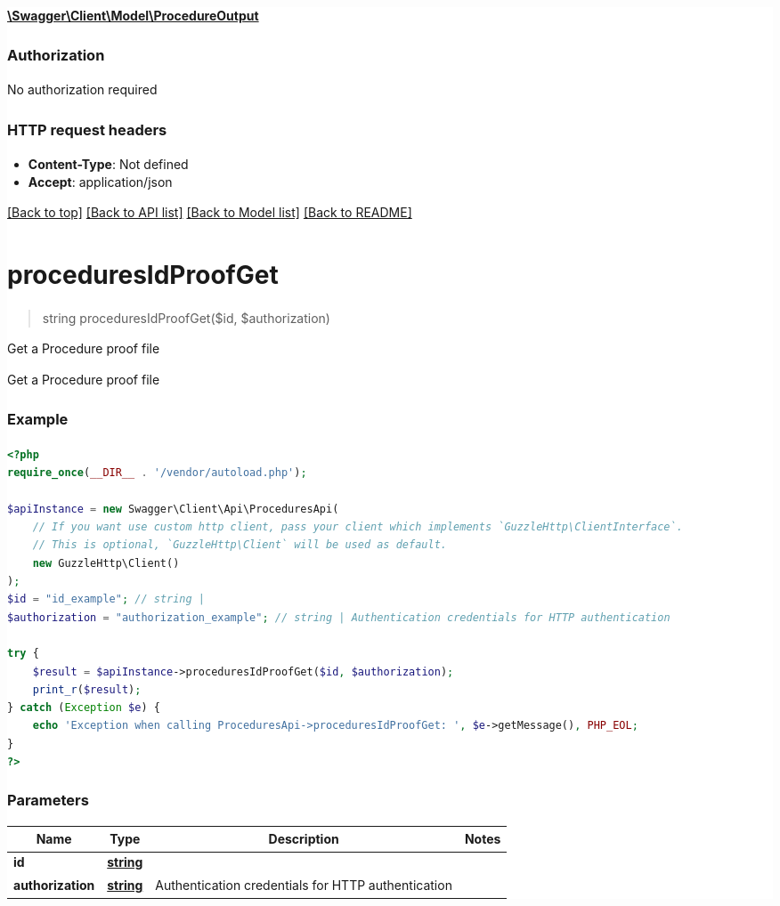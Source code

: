 [**\Swagger\Client\Model\ProcedureOutput**](../Model/ProcedureOutput.md)

### Authorization

No authorization required

### HTTP request headers

 - **Content-Type**: Not defined
 - **Accept**: application/json

[[Back to top]](#) [[Back to API list]](../../README.md#documentation-for-api-endpoints) [[Back to Model list]](../../README.md#documentation-for-models) [[Back to README]](../../README.md)

# **proceduresIdProofGet**
> string proceduresIdProofGet($id, $authorization)

Get a Procedure proof file

Get a Procedure proof file

### Example
```php
<?php
require_once(__DIR__ . '/vendor/autoload.php');

$apiInstance = new Swagger\Client\Api\ProceduresApi(
    // If you want use custom http client, pass your client which implements `GuzzleHttp\ClientInterface`.
    // This is optional, `GuzzleHttp\Client` will be used as default.
    new GuzzleHttp\Client()
);
$id = "id_example"; // string | 
$authorization = "authorization_example"; // string | Authentication credentials for HTTP authentication

try {
    $result = $apiInstance->proceduresIdProofGet($id, $authorization);
    print_r($result);
} catch (Exception $e) {
    echo 'Exception when calling ProceduresApi->proceduresIdProofGet: ', $e->getMessage(), PHP_EOL;
}
?>
```

### Parameters

Name | Type | Description  | Notes
------------- | ------------- | ------------- | -------------
 **id** | [**string**](../Model/.md)|  |
 **authorization** | [**string**](../Model/.md)| Authentication credentials for HTTP authentication |
